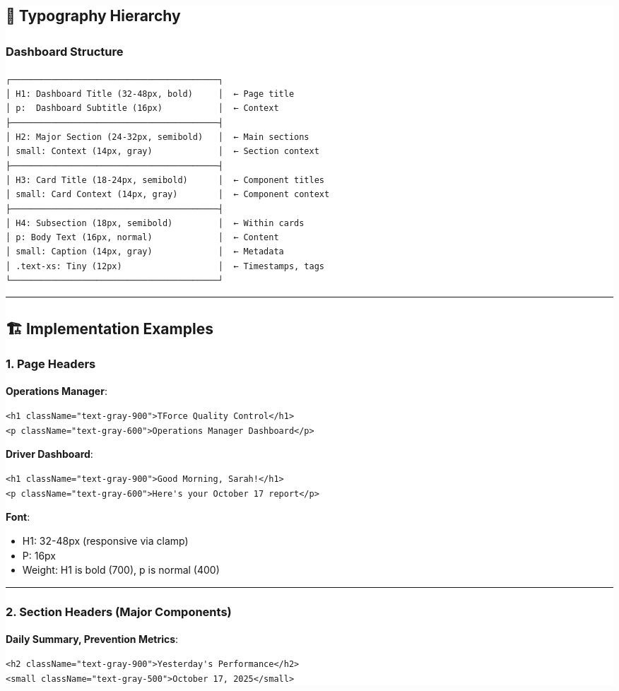 ## 🎯 Typography Hierarchy

### Dashboard Structure

```
┌─────────────────────────────────────────┐
│ H1: Dashboard Title (32-48px, bold)     │  ← Page title
│ p:  Dashboard Subtitle (16px)           │  ← Context
├─────────────────────────────────────────┤
│ H2: Major Section (24-32px, semibold)   │  ← Main sections
│ small: Context (14px, gray)             │  ← Section context
├─────────────────────────────────────────┤
│ H3: Card Title (18-24px, semibold)      │  ← Component titles
│ small: Card Context (14px, gray)        │  ← Component context
├─────────────────────────────────────────┤
│ H4: Subsection (18px, semibold)         │  ← Within cards
│ p: Body Text (16px, normal)             │  ← Content
│ small: Caption (14px, gray)             │  ← Metadata
│ .text-xs: Tiny (12px)                   │  ← Timestamps, tags
└─────────────────────────────────────────┘
```

---

## 🏗️ Implementation Examples

### 1. Page Headers

**Operations Manager**:
```tsx
<h1 className="text-gray-900">TForce Quality Control</h1>
<p className="text-gray-600">Operations Manager Dashboard</p>
```

**Driver Dashboard**:
```tsx
<h1 className="text-gray-900">Good Morning, Sarah!</h1>
<p className="text-gray-600">Here's your October 17 report</p>
```

**Font**:
- H1: 32-48px (responsive via clamp)
- P: 16px
- Weight: H1 is bold (700), p is normal (400)

---

### 2. Section Headers (Major Components)

**Daily Summary, Prevention Metrics**:
```tsx
<h2 className="text-gray-900">Yesterday's Performance</h2>
<small className="text-gray-500">October 17, 2025</small>
```
